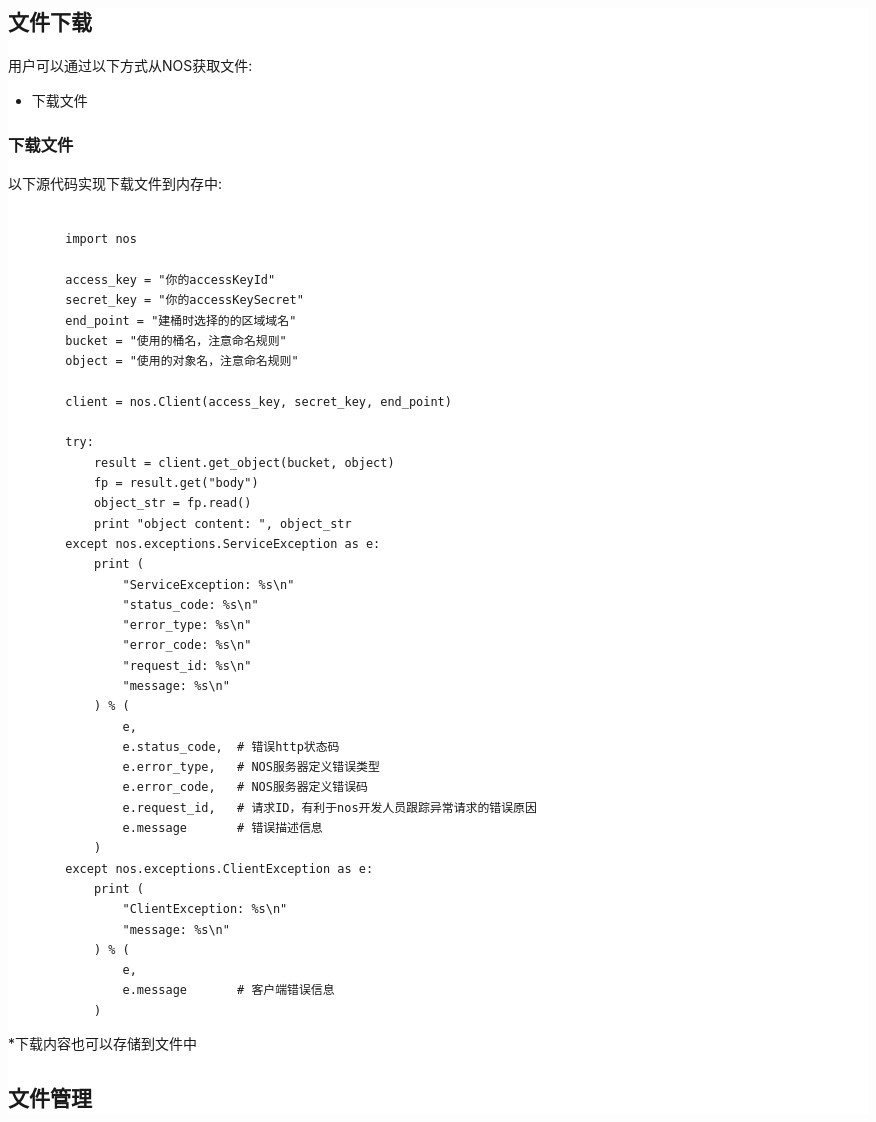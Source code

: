 ## 文件下载

用户可以通过以下方式从NOS获取文件:

* 下载文件
### 下载文件

以下源代码实现下载文件到内存中:
<pre><code>
        import nos
        
        access_key = "你的accessKeyId"
        secret_key = "你的accessKeySecret"
        end_point = "建桶时选择的的区域域名"
        bucket = "使用的桶名，注意命名规则"
        object = "使用的对象名，注意命名规则"
        
        client = nos.Client(access_key, secret_key, end_point)
        
        try:
            result = client.get_object(bucket, object)
            fp = result.get("body")
            object_str = fp.read()
            print "object content: ", object_str
        except nos.exceptions.ServiceException as e:
            print (
                "ServiceException: %s\n"
                "status_code: %s\n"
                "error_type: %s\n"
                "error_code: %s\n"
                "request_id: %s\n"
                "message: %s\n"
            ) % (
                e,
                e.status_code,  # 错误http状态码
                e.error_type,   # NOS服务器定义错误类型
                e.error_code,   # NOS服务器定义错误码
                e.request_id,   # 请求ID，有利于nos开发人员跟踪异常请求的错误原因
                e.message       # 错误描述信息
            )
        except nos.exceptions.ClientException as e:
            print (
                "ClientException: %s\n"
                "message: %s\n"
            ) % (
                e,
                e.message       # 客户端错误信息
            )
</code></pre>
*下载内容也可以存储到文件中

## 文件管理
